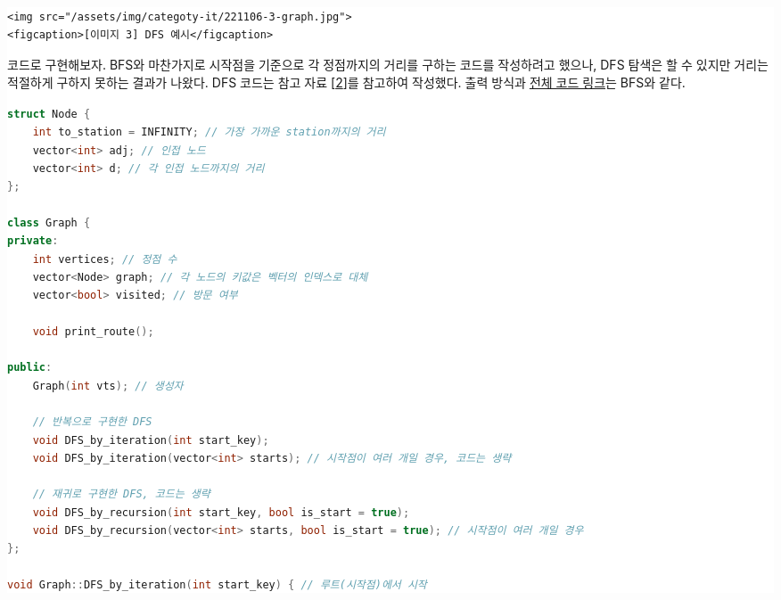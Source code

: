 	<img src="/assets/img/categoty-it/221106-3-graph.jpg">
	<figcaption>[이미지 3] DFS 예시</figcaption>
</figure>

코드로 구현해보자. BFS와 마찬가지로 시작점을 기준으로 각 정점까지의 거리를 구하는 코드를 작성하려고 했으나, DFS 탐색은 할 수 있지만 거리는 적절하게 구하지 못하는 결과가 나왔다. DFS 코드는 참고 자료 [<a id="body-ref-02" href="#tail-ref-02" title="DFS / BFS 예제 구현해보기 - python">2</a>]를 참고하여 작성했다. 출력 방식과 <a href="https://github.com/dapin1490/satinbower/blob/main/assets/files/code/BFS_DFS.h" target="_blank">전체 코드 링크</a>는 BFS와 같다.  

```cpp
struct Node {
    int to_station = INFINITY; // 가장 가까운 station까지의 거리
    vector<int> adj; // 인접 노드
    vector<int> d; // 각 인접 노드까지의 거리
};

class Graph {
private:
    int vertices; // 정점 수
    vector<Node> graph; // 각 노드의 키값은 벡터의 인덱스로 대체
    vector<bool> visited; // 방문 여부

    void print_route();

public:
    Graph(int vts); // 생성자

    // 반복으로 구현한 DFS
    void DFS_by_iteration(int start_key);
    void DFS_by_iteration(vector<int> starts); // 시작점이 여러 개일 경우, 코드는 생략

    // 재귀로 구현한 DFS, 코드는 생략
    void DFS_by_recursion(int start_key, bool is_start = true);
    void DFS_by_recursion(vector<int> starts, bool is_start = true); // 시작점이 여러 개일 경우
};

void Graph::DFS_by_iteration(int start_key) { // 루트(시작점)에서 시작
```